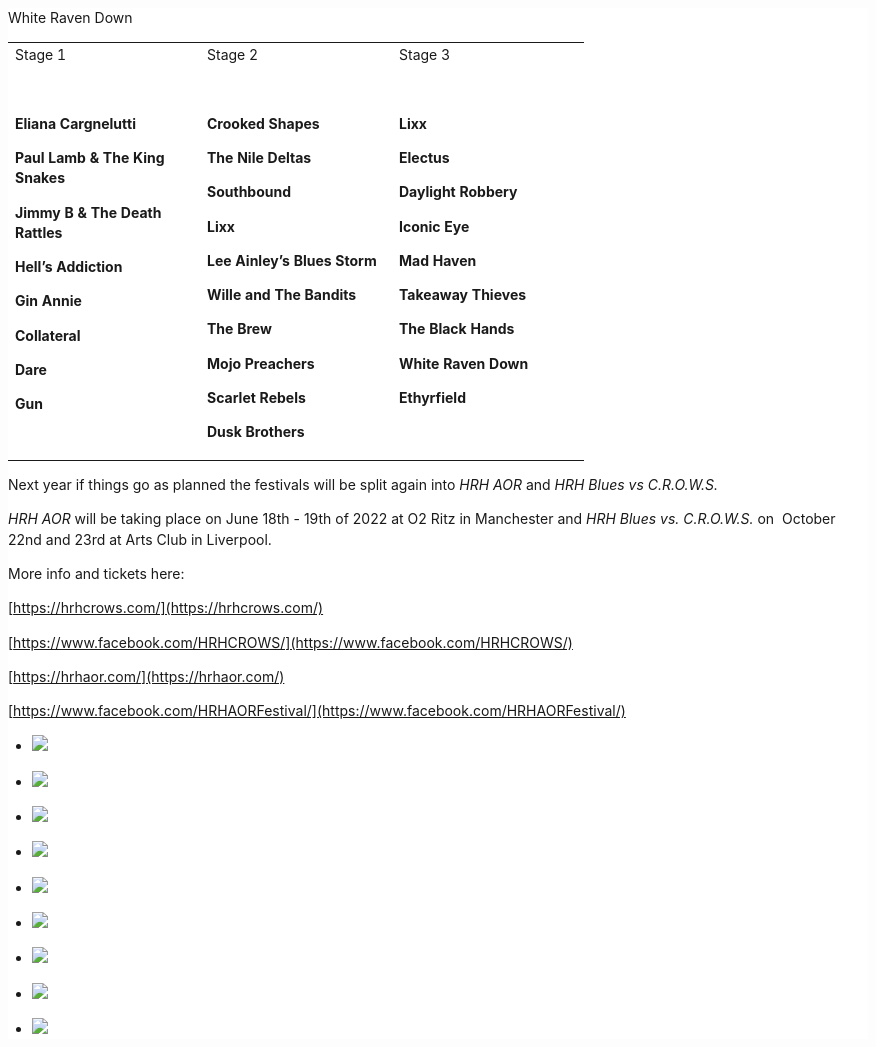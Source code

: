 White Raven Down

<table><tbody><tr><td width="178">Stage 1<p>&nbsp;</p><p><strong>Eliana Cargnelutti</strong></p><p><strong>Paul Lamb &amp; The King Snakes</strong></p><p><strong>Jimmy B &amp; The Death Rattles</strong></p><p><strong>Hell’s Addiction</strong></p><p><strong>Gin Annie</strong></p><p><strong>Collateral</strong></p><p><strong>Dare</strong></p><p><strong>Gun</strong></p></td><td width="178">Stage 2<p>&nbsp;</p><p><strong>Crooked Shapes</strong></p><p><strong>The Nile Deltas</strong></p><p><strong>Southbound</strong></p><p><strong>Lixx</strong></p><p><strong>Lee Ainley’s Blues Storm</strong></p><p><strong>Wille and The Bandits</strong></p><p><strong>The Brew</strong></p><p><strong>Mojo Preachers</strong></p><p><strong>Scarlet Rebels</strong></p><p><strong>Dusk Brothers</strong></p></td><td width="178">Stage 3<p>&nbsp;</p><p><strong>Lixx</strong></p><p><strong>Electus</strong></p><p><strong>Daylight Robbery</strong></p><p><strong>Iconic Eye</strong></p><p><strong>Mad Haven</strong></p><p><strong>Takeaway Thieves</strong></p><p><strong>The Black Hands</strong></p><p><strong>White Raven Down</strong></p><p><strong>Ethyrfield</strong></p></td></tr></tbody></table>

Next year if things go as planned the festivals will be split again into _HRH AOR_ and _HRH Blues vs C.R.O.W.S._

_HRH AOR_ will be taking place on June 18th - 19th of 2022 at O2 Ritz in Manchester and _HRH Blues vs. C.R.O.W.S._ on  October 22nd and 23rd at Arts Club in Liverpool.

More info and tickets here:

[https://hrhcrows.com/](https://hrhcrows.com/)

[https://www.facebook.com/HRHCROWS/](https://www.facebook.com/HRHCROWS/)

[https://hrhaor.com/](https://hrhaor.com/)

[https://www.facebook.com/HRHAORFestival/](https://www.facebook.com/HRHAORFestival/)

- [![](https://www.hellbound.ca/wp-content/uploads/2021/12/Alcatrazz01-1024x731.jpg)](https://www.hellbound.ca/wp-content/uploads/2021/12/Alcatrazz01-1024x731.jpg)
    
- [![](https://www.hellbound.ca/wp-content/uploads/2021/12/Alcatrazz03-1024x731.jpg)](https://www.hellbound.ca/wp-content/uploads/2021/12/Alcatrazz03-1024x731.jpg)
    
- [![](https://www.hellbound.ca/wp-content/uploads/2021/12/Alcatrazz04-1024x731.jpg)](https://www.hellbound.ca/wp-content/uploads/2021/12/Alcatrazz04-1024x731.jpg)
    
- [![](https://www.hellbound.ca/wp-content/uploads/2021/12/Bad-Touch-1024x731.jpg)](https://www.hellbound.ca/wp-content/uploads/2021/12/Bad-Touch-1024x731.jpg)
    
- [![](https://www.hellbound.ca/wp-content/uploads/2021/12/Bad-Touch01-1024x731.jpg)](https://www.hellbound.ca/wp-content/uploads/2021/12/Bad-Touch01-1024x731.jpg)
    
- [![](https://www.hellbound.ca/wp-content/uploads/2021/12/Bad-Touch05-1024x731.jpg)](https://www.hellbound.ca/wp-content/uploads/2021/12/Bad-Touch05-1024x731.jpg)
    
- [![](https://www.hellbound.ca/wp-content/uploads/2021/12/Bootyard-Bandits-small-stage-1024x731.jpg)](https://www.hellbound.ca/wp-content/uploads/2021/12/Bootyard-Bandits-small-stage-1024x731.jpg)
    
- [![](https://www.hellbound.ca/wp-content/uploads/2021/12/Bootyard-Bandits-small-stage01-1024x731.jpg)](https://www.hellbound.ca/wp-content/uploads/2021/12/Bootyard-Bandits-small-stage01-1024x731.jpg)
    
- [![](https://www.hellbound.ca/wp-content/uploads/2021/12/Bootyard-Bandits-small-stage03-1024x731.jpg)](https://www.hellbound.ca/wp-content/uploads/2021/12/Bootyard-Bandits-small-stage03-1024x731.jpg)
    